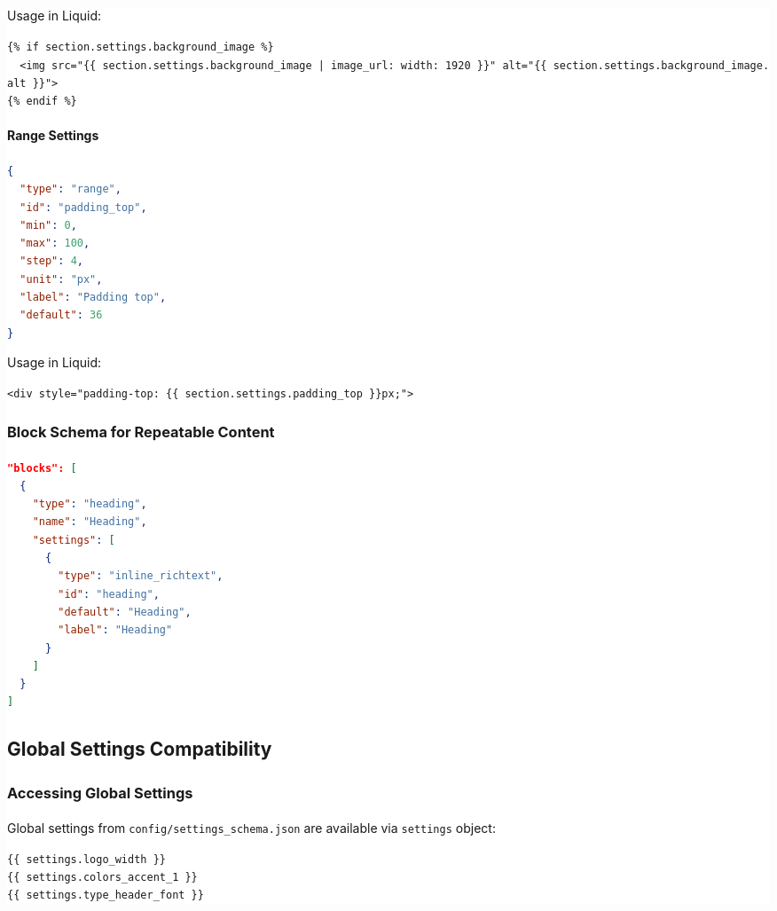 Usage in Liquid:
```liquid
{% if section.settings.background_image %}
  <img src="{{ section.settings.background_image | image_url: width: 1920 }}" alt="{{ section.settings.background_image.alt }}">
{% endif %}
```

#### Range Settings
```json
{
  "type": "range",
  "id": "padding_top",
  "min": 0,
  "max": 100,
  "step": 4,
  "unit": "px",
  "label": "Padding top",
  "default": 36
}
```

Usage in Liquid:
```liquid
<div style="padding-top: {{ section.settings.padding_top }}px;">
```

### Block Schema for Repeatable Content
```json
"blocks": [
  {
    "type": "heading",
    "name": "Heading",
    "settings": [
      {
        "type": "inline_richtext",
        "id": "heading",
        "default": "Heading",
        "label": "Heading"
      }
    ]
  }
]
```

## Global Settings Compatibility

### Accessing Global Settings
Global settings from `config/settings_schema.json` are available via `settings` object:

```liquid
{{ settings.logo_width }}
{{ settings.colors_accent_1 }}
{{ settings.type_header_font }}
```
